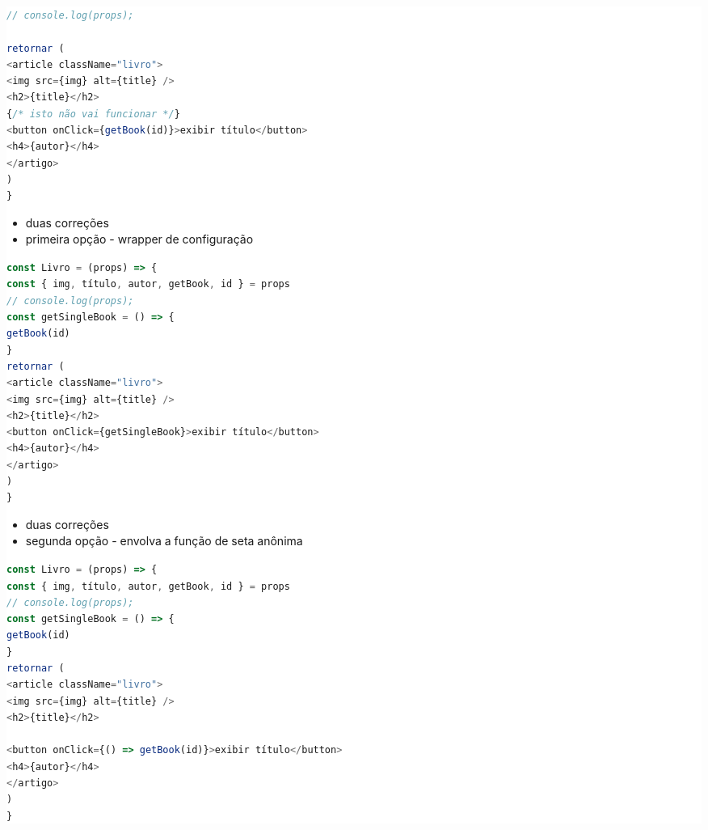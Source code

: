 ```js
// console.log(props);

retornar (
<article className="livro">
<img src={img} alt={title} />
<h2>{title}</h2>
{/* isto não vai funcionar */}
<button onClick={getBook(id)}>exibir título</button>
<h4>{autor}</h4>
</artigo>
)
}
```

- duas correções
- primeira opção - wrapper de configuração

```js
const Livro = (props) => {
const { img, título, autor, getBook, id } = props
// console.log(props);
const getSingleBook = () => {
getBook(id)
}
retornar (
<article className="livro">
<img src={img} alt={title} />
<h2>{title}</h2>
<button onClick={getSingleBook}>exibir título</button>
<h4>{autor}</h4>
</artigo>
)
}
```

- duas correções
- segunda opção - envolva a função de seta anônima

```js
const Livro = (props) => {
const { img, título, autor, getBook, id } = props
// console.log(props);
const getSingleBook = () => {
getBook(id)
}
retornar (
<article className="livro">
<img src={img} alt={title} />
<h2>{title}</h2>

<button onClick={() => getBook(id)}>exibir título</button>
<h4>{autor}</h4>
</artigo>
)
}
```
